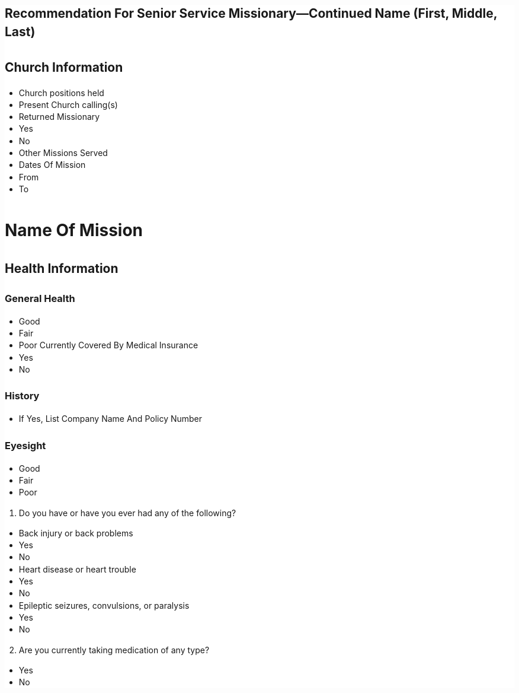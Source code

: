 ## Recommendation For Senior Service Missionary—Continued Name (First, Middle, Last)

## Church Information

- Church positions held
- Present Church calling(s)
- Returned Missionary
- Yes
- No
- Other Missions Served
- Dates Of Mission
- From
- To

# Name Of Mission

## Health Information

### General Health
- Good
- Fair
- Poor
Currently Covered By Medical Insurance
- Yes
- No

### History
- If Yes, List Company Name And Policy Number

### Eyesight
- Good
- Fair
- Poor

1. Do you have or have you ever had any of the following?
- Back injury or back problems
- Yes
- No
- Heart disease or heart trouble
- Yes
- No
- Epileptic seizures, convulsions, or paralysis
- Yes
- No

2. Are you currently taking medication of any type?
- Yes
- No
